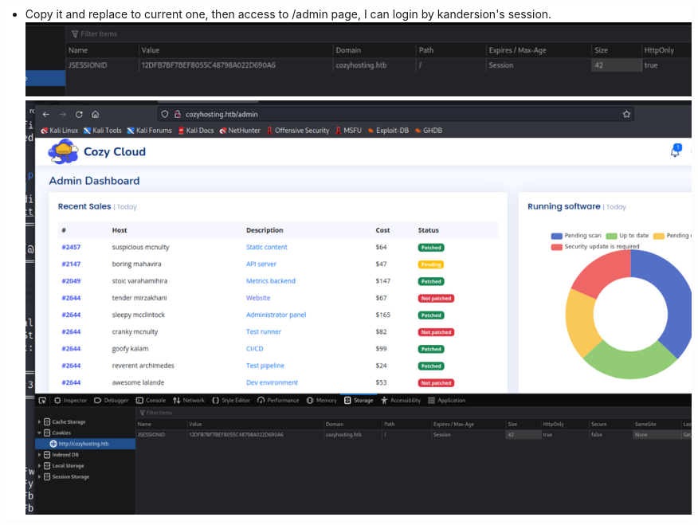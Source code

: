 - Copy it and replace to current one, then access to /admin page, I can login by kandersion's session.
![](./IMG/16.png)
![](./IMG/18.png)